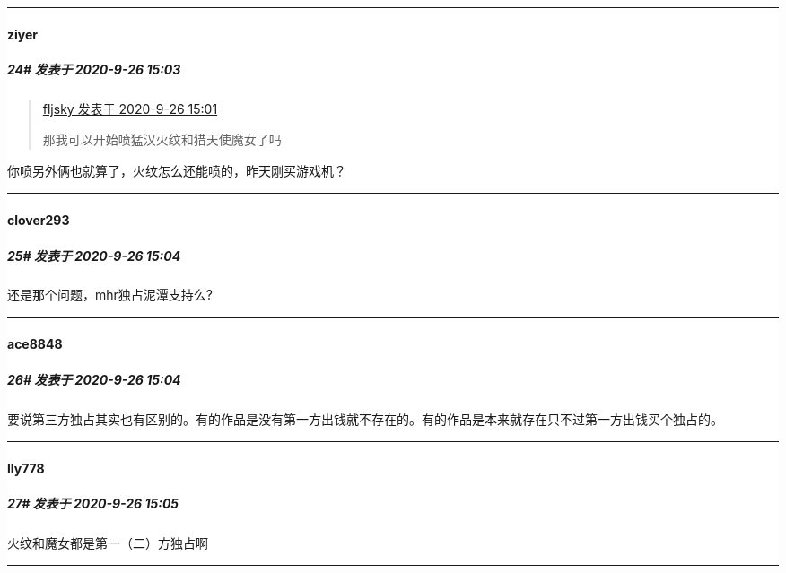 *****

####  ziyer  
##### 24#       发表于 2020-9-26 15:03



<blockquote><a href="httphttps://bbs.saraba1st.com/2b/forum.php?mod=redirect&amp;goto=findpost&amp;pid=48861003&amp;ptid=1962014" target="_blank">fljsky 发表于 2020-9-26 15:01</a>

那我可以开始喷猛汉火纹和猎天使魔女了吗</blockquote>
你喷另外俩也就算了，火纹怎么还能喷的，昨天刚买游戏机？







*****

####  clover293  
##### 25#       发表于 2020-9-26 15:04




还是那个问题，mhr独占泥潭支持么?







*****

####  ace8848  
##### 26#       发表于 2020-9-26 15:04




要说第三方独占其实也有区别的。有的作品是没有第一方出钱就不存在的。有的作品是本来就存在只不过第一方出钱买个独占的。







*****

####  lly778  
##### 27#       发表于 2020-9-26 15:05




火纹和魔女都是第一（二）方独占啊







*****
